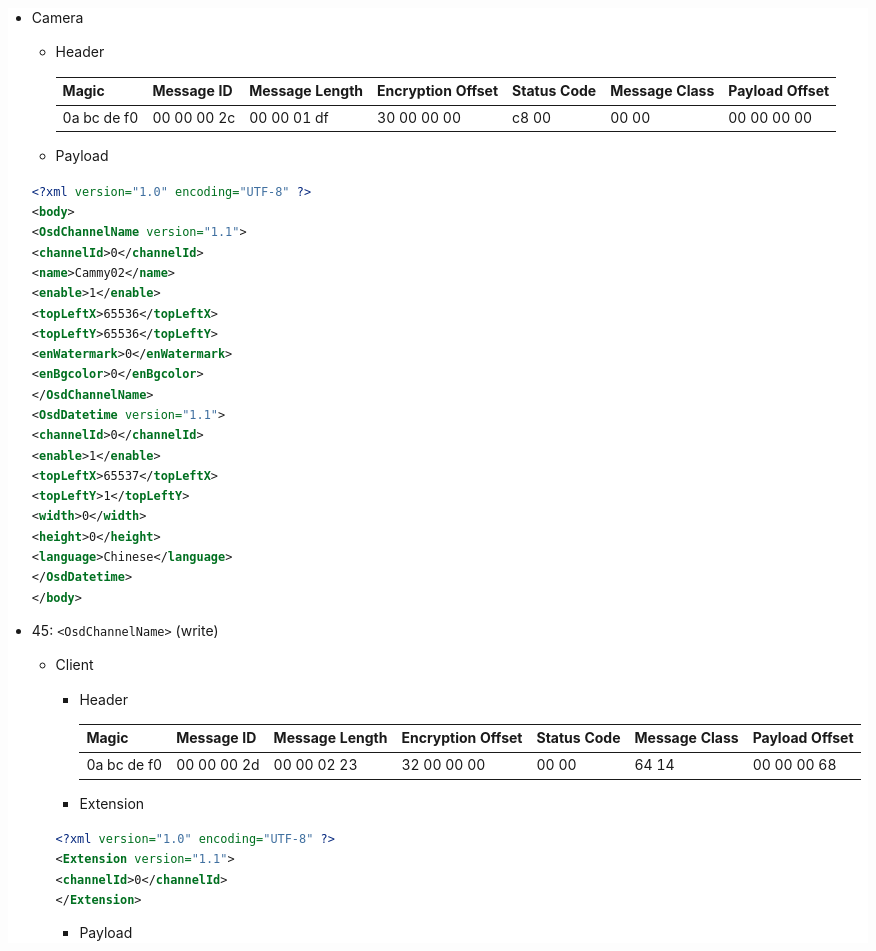  - Camera

    - Header

        |    Magic     |  Message ID  | Message Length | Encryption Offset |    Status Code    | Message Class | Payload Offset |
        |--------------|--------------|----------------|-------------------|-------------------|---------------|---------------|
        | 0a bc de f0  | 00 00 00 2c  |  00 00 01 df   |    30 00 00 00    |       c8 00       |     00 00     |  00 00 00 00  |

    - Payload

    ```xml
    <?xml version="1.0" encoding="UTF-8" ?>
    <body>
    <OsdChannelName version="1.1">
    <channelId>0</channelId>
    <name>Cammy02</name>
    <enable>1</enable>
    <topLeftX>65536</topLeftX>
    <topLeftY>65536</topLeftY>
    <enWatermark>0</enWatermark>
    <enBgcolor>0</enBgcolor>
    </OsdChannelName>
    <OsdDatetime version="1.1">
    <channelId>0</channelId>
    <enable>1</enable>
    <topLeftX>65537</topLeftX>
    <topLeftY>1</topLeftY>
    <width>0</width>
    <height>0</height>
    <language>Chinese</language>
    </OsdDatetime>
    </body>
    ```

- 45: `<OsdChannelName>` (write)

  - Client

    - Header

        |    Magic     |  Message ID  | Message Length | Encryption Offset |    Status Code    | Message Class | Payload Offset |
        |--------------|--------------|----------------|-------------------|-------------------|---------------|---------------|
        | 0a bc de f0  | 00 00 00 2d  |  00 00 02 23   |    32 00 00 00    |       00 00       |     64 14     |  00 00 00 68  |

    - Extension

    ```xml
    <?xml version="1.0" encoding="UTF-8" ?>
    <Extension version="1.1">
    <channelId>0</channelId>
    </Extension>
    ```

    - Payload
